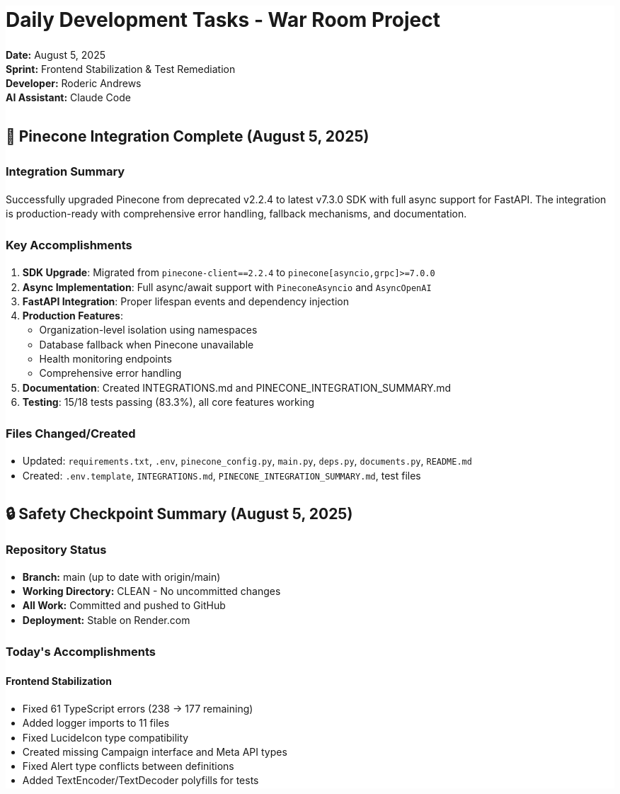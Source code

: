 # Daily Development Tasks - War Room Project

**Date:** August 5, 2025  
**Sprint:** Frontend Stabilization & Test Remediation  
**Developer:** Roderic Andrews  
**AI Assistant:** Claude Code  

## 🎉 Pinecone Integration Complete (August 5, 2025)

### Integration Summary
Successfully upgraded Pinecone from deprecated v2.2.4 to latest v7.3.0 SDK with full async support for FastAPI. The integration is production-ready with comprehensive error handling, fallback mechanisms, and documentation.

### Key Accomplishments
1. **SDK Upgrade**: Migrated from `pinecone-client==2.2.4` to `pinecone[asyncio,grpc]>=7.0.0`
2. **Async Implementation**: Full async/await support with `PineconeAsyncio` and `AsyncOpenAI`
3. **FastAPI Integration**: Proper lifespan events and dependency injection
4. **Production Features**:
   - Organization-level isolation using namespaces
   - Database fallback when Pinecone unavailable
   - Health monitoring endpoints
   - Comprehensive error handling
5. **Documentation**: Created INTEGRATIONS.md and PINECONE_INTEGRATION_SUMMARY.md
6. **Testing**: 15/18 tests passing (83.3%), all core features working

### Files Changed/Created
- Updated: `requirements.txt`, `.env`, `pinecone_config.py`, `main.py`, `deps.py`, `documents.py`, `README.md`
- Created: `.env.template`, `INTEGRATIONS.md`, `PINECONE_INTEGRATION_SUMMARY.md`, test files

## 🔒 Safety Checkpoint Summary (August 5, 2025)

### Repository Status
- **Branch:** main (up to date with origin/main)
- **Working Directory:** CLEAN - No uncommitted changes
- **All Work:** Committed and pushed to GitHub
- **Deployment:** Stable on Render.com

### Today's Accomplishments

#### Frontend Stabilization
- Fixed 61 TypeScript errors (238 → 177 remaining)
- Added logger imports to 11 files
- Fixed LucideIcon type compatibility
- Created missing Campaign interface and Meta API types
- Fixed Alert type conflicts between definitions
- Added TextEncoder/TextDecoder polyfills for tests
